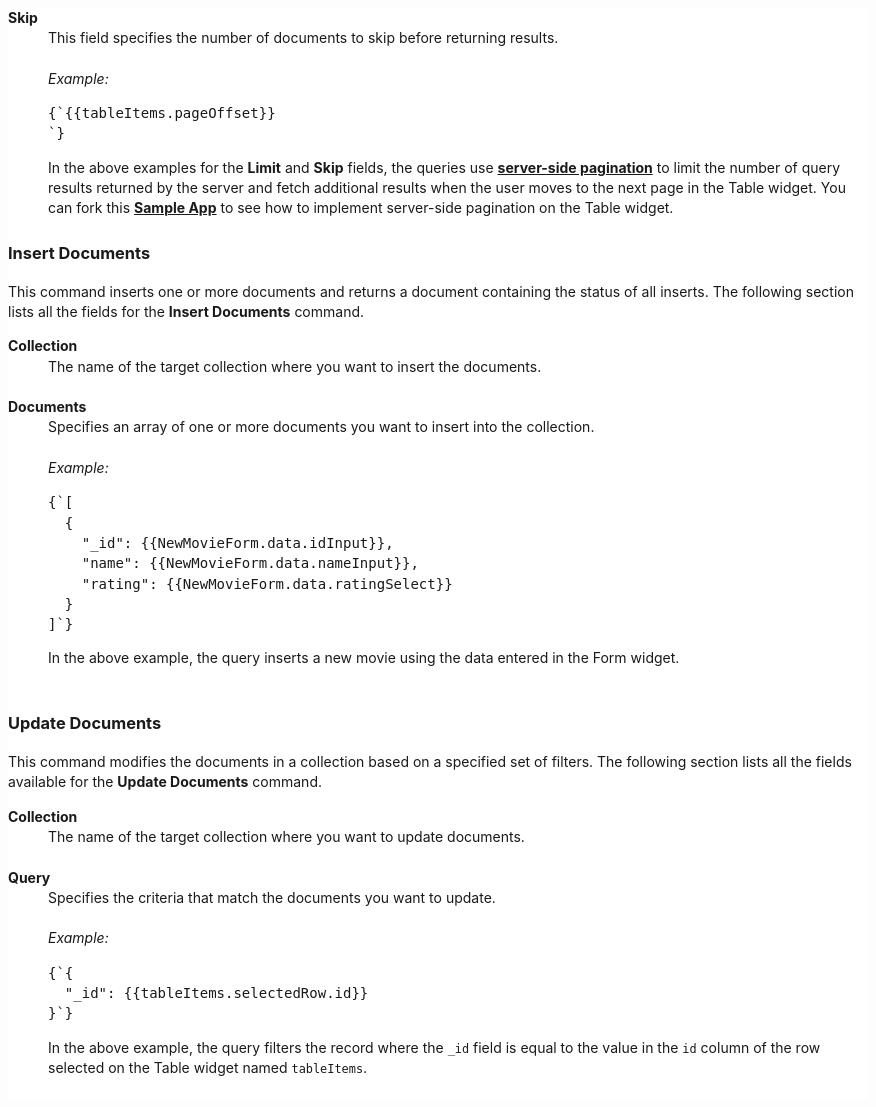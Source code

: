   <dt><b>Skip</b></dt>
  <dd>This field specifies the number of documents to skip before returning results. </dd><br />
  <dd><i>Example:</i></dd>
  <dd><pre>{`{{tableItems.pageOffset}}
`}</pre></dd>
  <dd>In the above examples for the <b>Limit</b> and <b>Skip</b> fields, the queries use <a href="/reference/widgets/table#server-side-pagination"><b>server-side pagination</b></a> to limit the number of query results returned by the server and fetch additional results when the user moves to the next page in the Table widget. You can fork this <a href="https://app.appsmith.com/applications/623cca594d9aea1b062b33c6/pages/623cca594d9aea1b062b33cd"><b>Sample App</b></a> to see how to implement server-side pagination on the Table widget.</dd>
</dl>

### Insert Documents

This command inserts one or more documents and returns a document containing the status of all inserts. The following section lists all the fields for the **Insert Documents** command.

<dl>
  <dt><b>Collection</b></dt>
  <dd>The name of the target collection where you want to insert the documents.
  </dd><br />

  <dt><b>Documents</b></dt>
  <dd>Specifies an array of one or more documents you want to insert into the collection.</dd><br />
  <dd><i>Example:</i></dd>
  <dd><pre>{`[
  { 
    "_id": {{NewMovieForm.data.idInput}}, 
    "name": {{NewMovieForm.data.nameInput}}, 
    "rating": {{NewMovieForm.data.ratingSelect}}
  }
]`}</pre></dd>
  <dd>In the above example, the query inserts a new movie using the data entered in the Form widget.</dd><br />
</dl>

### Update Documents

This command modifies the documents in a collection based on a specified set of filters. The following section lists all the fields available for the **Update Documents** command. 

<dl>
  <dt><b>Collection</b></dt>
  <dd>The name of the target collection where you want to update documents.
  </dd><br />

  <dt><b>Query</b></dt>
  <dd>Specifies the criteria that match the documents you want to update.</dd><br />
  <dd><i>Example:</i></dd>
  <dd><pre>{`{ 
  "_id": {{tableItems.selectedRow.id}} 
}`}</pre></dd>
  <dd>In the above example, the query filters the record where the <code>_id</code> field is equal to the value in the <code>id</code> column of the row selected on the Table widget named <code>tableItems</code>.</dd><br />

